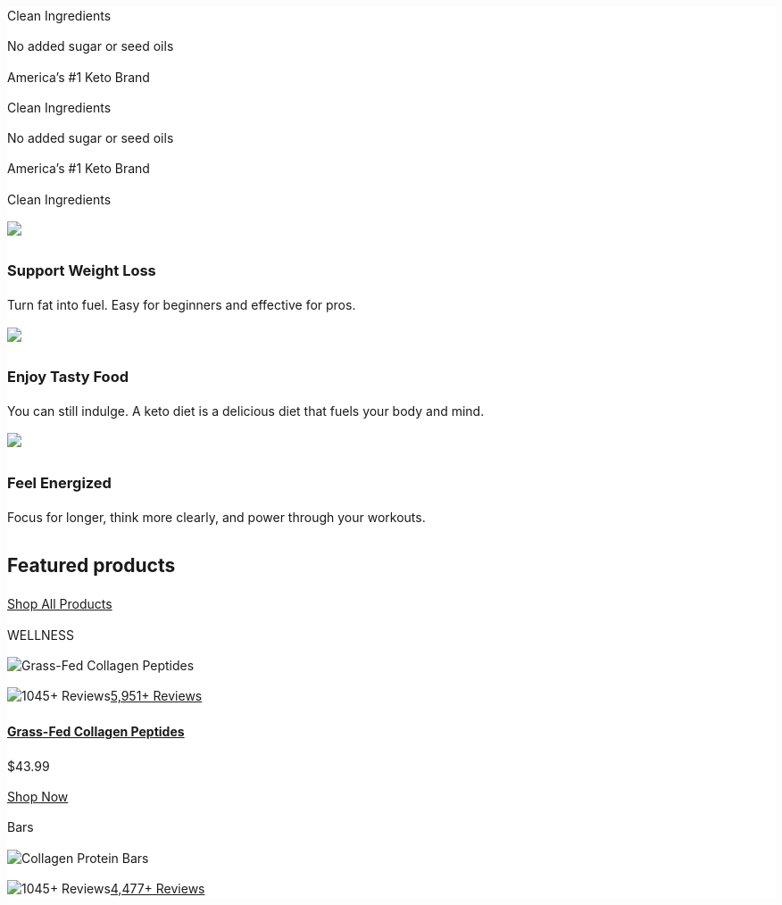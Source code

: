 Clean Ingredients

No added sugar or seed oils

America’s #1 Keto Brand

Clean Ingredients

No added sugar or seed oils

America’s #1 Keto Brand

Clean Ingredients

![](https://ucarecdn.com/38a93857-2650-41f7-9681-814f90749626/PKWeightloss.svg)

### Support Weight Loss

Turn fat into fuel. Easy for beginners and effective for pros.

![](https://ucarecdn.com/eb5fa1cb-ae09-454e-8147-1424924e930a/PKTreat.svg)

### Enjoy Tasty Food

You can still indulge. A keto diet is a delicious diet that fuels your body and mind.

![](https://ucarecdn.com/a8e22f1e-2727-491c-8c7e-fbcfe5d87327/PKaddedenergy.svg)

### Feel Energized

Focus for longer, think more clearly, and power through your workouts.

## Featured products

[Shop All Products](https://shop.perfectketo.com/products/)

WELLNESS

![Grass-Fed Collagen Peptides](https://cdn.shopify.com/s/files/1/1786/3461/files/PK_CollagenPeptides-RENDER-Vanilla-Tub_24-07-03.png?v=1733936162&width=450)

![1045+ Reviews](https://ucarecdn.com/2927d85c-98c5-4dc9-bc6f-9c83618e4b18/-/format/auto/-/quality/lighter/-/max_icc_size/10/-/resize/300x/)[5,951+ Reviews](https://shop.perfectketo.com/products/nola-bars)

#### [Grass-Fed Collagen Peptides](https://shop.perfectketo.com/products/grass-fed-collagen-with-mct)

$43.99

[Shop Now](https://shop.perfectketo.com/products/grass-fed-collagen-with-mct)

Bars

![Collagen Protein Bars](https://cdn.shopify.com/s/files/1/1786/3461/files/PK_CollagenProteinBars-ChocolateAlmondBrownie-RENDER-Film_Box_24-07-08.png?v=1721765759&width=450)

![1045+ Reviews](https://ucarecdn.com/2927d85c-98c5-4dc9-bc6f-9c83618e4b18/-/format/auto/-/quality/lighter/-/max_icc_size/10/-/resize/300x/)[4,477+ Reviews](https://shop.perfectketo.com/products/nola-bars)
